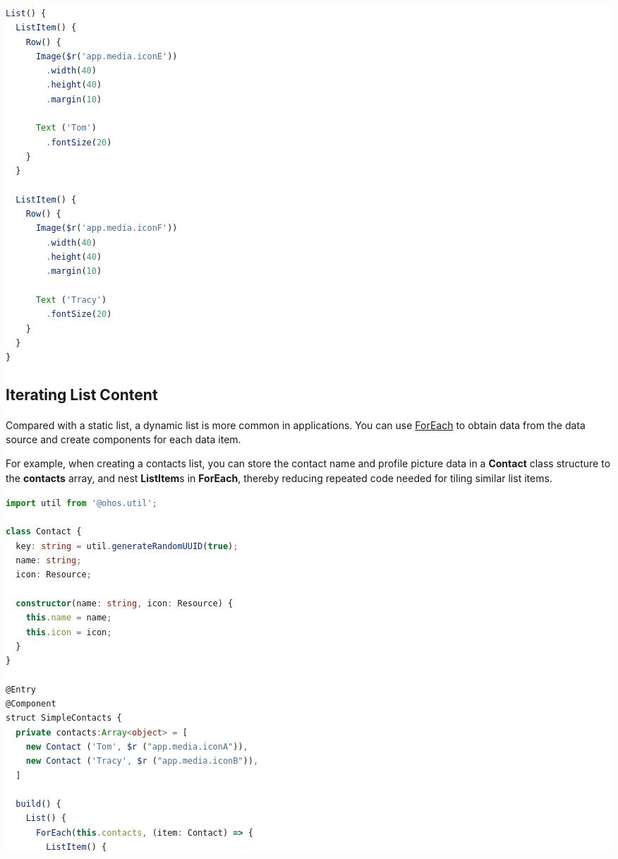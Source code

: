 ```ts
List() {
  ListItem() {
    Row() {
      Image($r('app.media.iconE'))
        .width(40)
        .height(40)
        .margin(10)

      Text ('Tom')
        .fontSize(20)
    }
  }

  ListItem() {
    Row() {
      Image($r('app.media.iconF'))
        .width(40)
        .height(40)
        .margin(10)

      Text ('Tracy')
        .fontSize(20)
    }
  }
}
```


## Iterating List Content

Compared with a static list, a dynamic list is more common in applications. You can use [ForEach](../quick-start/arkts-rendering-control-foreach.md) to obtain data from the data source and create components for each data item.

 For example, when creating a contacts list, you can store the contact name and profile picture data in a **Contact** class structure to the **contacts** array, and nest **ListItem**s in **ForEach**, thereby reducing repeated code needed for tiling similar list items.


```ts
import util from '@ohos.util';

class Contact {
  key: string = util.generateRandomUUID(true);
  name: string;
  icon: Resource;

  constructor(name: string, icon: Resource) {
    this.name = name;
    this.icon = icon;
  }
}

@Entry
@Component
struct SimpleContacts {
  private contacts:Array<object> = [
    new Contact ('Tom', $r ("app.media.iconA")),
    new Contact ('Tracy', $r ("app.media.iconB")),
  ]

  build() {
    List() {
      ForEach(this.contacts, (item: Contact) => {
        ListItem() {
```